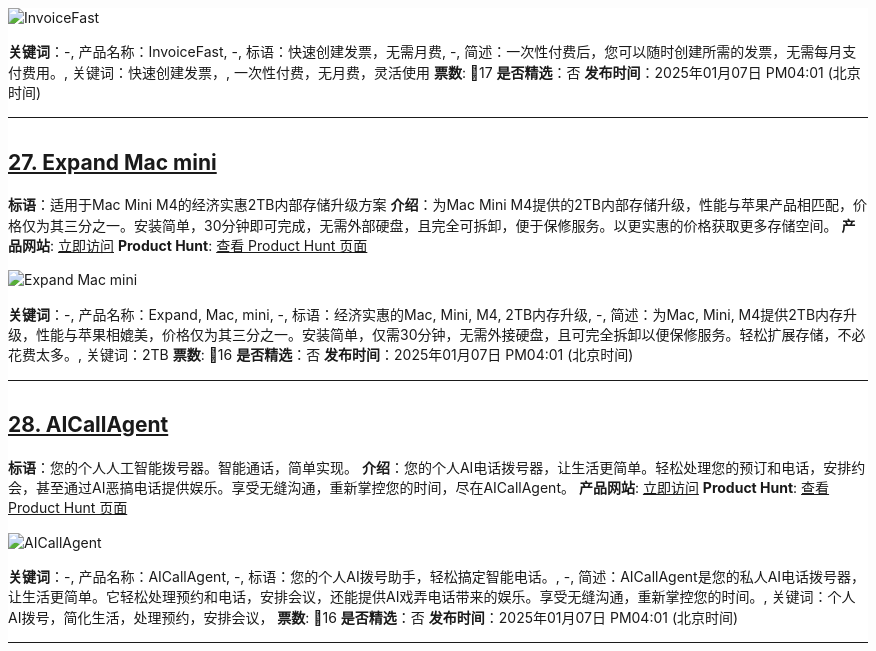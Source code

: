 ![InvoiceFast](https://ph-files.imgix.net/34abc371-6c23-49c5-a03d-adf308d32be3.png?auto=format&fit=crop&frame=1&h=512&w=1024)

**关键词**：-, 产品名称：InvoiceFast, -, 标语：快速创建发票，无需月费, -, 简述：一次性付费后，您可以随时创建所需的发票，无需每月支付费用。, 关键词：快速创建发票，, 一次性付费，无月费，灵活使用
**票数**: 🔺17
**是否精选**：否
**发布时间**：2025年01月07日 PM04:01 (北京时间)

---

## [27. Expand Mac mini](https://www.producthunt.com/posts/expand-mac-mini?utm_campaign=producthunt-api&utm_medium=api-v2&utm_source=Application%3A+nextauth+%28ID%3A+151633%29)
**标语**：适用于Mac Mini M4的经济实惠2TB内部存储升级方案
**介绍**：为Mac Mini M4提供的2TB内部存储升级，性能与苹果产品相匹配，价格仅为其三分之一。安装简单，30分钟即可完成，无需外部硬盘，且完全可拆卸，便于保修服务。以更实惠的价格获取更多存储空间。
**产品网站**: [立即访问](https://www.producthunt.com/r/2B35KCRUAKUSCF?utm_campaign=producthunt-api&utm_medium=api-v2&utm_source=Application%3A+nextauth+%28ID%3A+151633%29)
**Product Hunt**: [查看 Product Hunt 页面](https://www.producthunt.com/posts/expand-mac-mini?utm_campaign=producthunt-api&utm_medium=api-v2&utm_source=Application%3A+nextauth+%28ID%3A+151633%29)

![Expand Mac mini](https://ph-files.imgix.net/85aaadad-f356-4f58-9f2f-75ae9f52399e.png?auto=format&fit=crop&frame=1&h=512&w=1024)

**关键词**：-, 产品名称：Expand, Mac, mini, -, 标语：经济实惠的Mac, Mini, M4, 2TB内存升级, -, 简述：为Mac, Mini, M4提供2TB内存升级，性能与苹果相媲美，价格仅为其三分之一。安装简单，仅需30分钟，无需外接硬盘，且可完全拆卸以便保修服务。轻松扩展存储，不必花费太多。, 关键词：2TB
**票数**: 🔺16
**是否精选**：否
**发布时间**：2025年01月07日 PM04:01 (北京时间)

---

## [28. AICallAgent](https://www.producthunt.com/posts/aicallagent?utm_campaign=producthunt-api&utm_medium=api-v2&utm_source=Application%3A+nextauth+%28ID%3A+151633%29)
**标语**：您的个人人工智能拨号器。智能通话，简单实现。
**介绍**：您的个人AI电话拨号器，让生活更简单。轻松处理您的预订和电话，安排约会，甚至通过AI恶搞电话提供娱乐。享受无缝沟通，重新掌控您的时间，尽在AICallAgent。
**产品网站**: [立即访问](https://www.producthunt.com/r/WKKXAXX6L3RKQX?utm_campaign=producthunt-api&utm_medium=api-v2&utm_source=Application%3A+nextauth+%28ID%3A+151633%29)
**Product Hunt**: [查看 Product Hunt 页面](https://www.producthunt.com/posts/aicallagent?utm_campaign=producthunt-api&utm_medium=api-v2&utm_source=Application%3A+nextauth+%28ID%3A+151633%29)

![AICallAgent](https://ph-files.imgix.net/c51aef7e-14ea-475c-bb15-31c9cdc32c3d.jpeg?auto=format&fit=crop&frame=1&h=512&w=1024)

**关键词**：-, 产品名称：AICallAgent, -, 标语：您的个人AI拨号助手，轻松搞定智能电话。, -, 简述：AICallAgent是您的私人AI电话拨号器，让生活更简单。它轻松处理预约和电话，安排会议，还能提供AI戏弄电话带来的娱乐。享受无缝沟通，重新掌控您的时间。, 关键词：个人AI拨号，简化生活，处理预约，安排会议，
**票数**: 🔺16
**是否精选**：否
**发布时间**：2025年01月07日 PM04:01 (北京时间)

---
